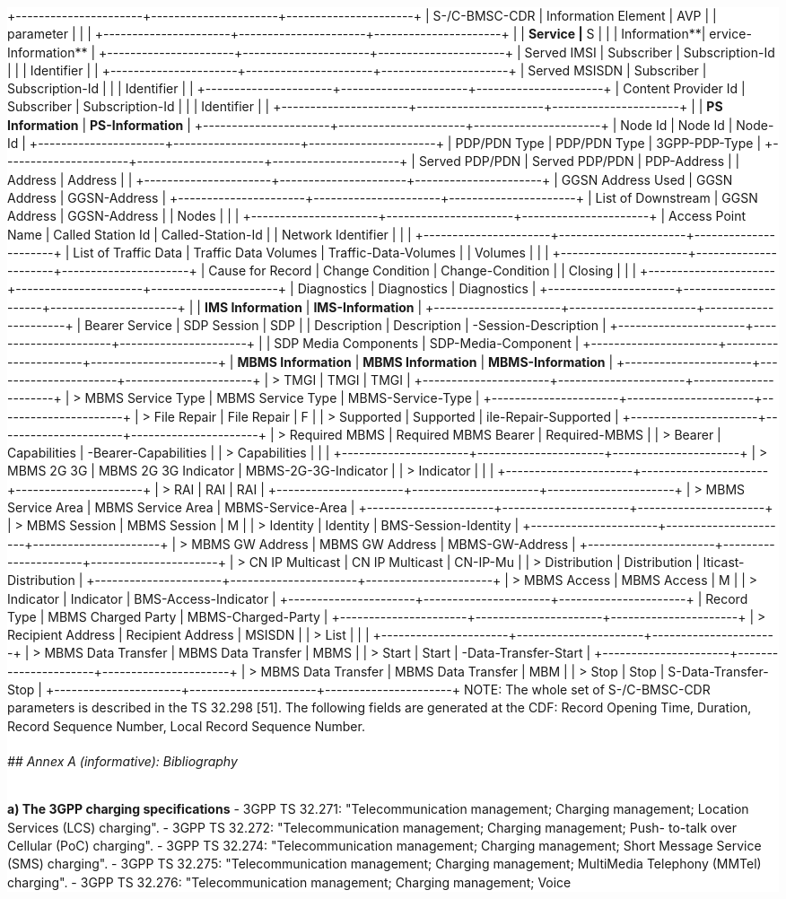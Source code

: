 +----------------------+----------------------+----------------------+ | S-/C-BMSC-CDR | Information Element | AVP | | parameter | | | +----------------------+----------------------+----------------------+ | | **Service |** S | | | Information**| ervice-Information** | +----------------------+----------------------+----------------------+ | Served IMSI | Subscriber | Subscription-Id | | | Identifier | | +----------------------+----------------------+----------------------+ | Served MSISDN | Subscriber | Subscription-Id | | | Identifier | | +----------------------+----------------------+----------------------+ | Content Provider Id | Subscriber | Subscription-Id | | | Identifier | | +----------------------+----------------------+----------------------+ | | **PS Information** | **PS-Information** | +----------------------+----------------------+----------------------+ | Node Id | Node Id | Node-Id | +----------------------+----------------------+----------------------+ | PDP/PDN Type | PDP/PDN Type | 3GPP-PDP-Type | +----------------------+----------------------+----------------------+ | Served PDP/PDN | Served PDP/PDN | PDP-Address | | Address | Address | | +----------------------+----------------------+----------------------+ | GGSN Address Used | GGSN Address | GGSN-Address | +----------------------+----------------------+----------------------+ | List of Downstream | GGSN Address | GGSN-Address | | Nodes | | | +----------------------+----------------------+----------------------+ | Access Point Name | Called Station Id | Called-Station-Id | | Network Identifier | | | +----------------------+----------------------+----------------------+ | List of Traffic Data | Traffic Data Volumes | Traffic-Data-Volumes | | Volumes | | | +----------------------+----------------------+----------------------+ | Cause for Record | Change Condition | Change-Condition | | Closing | | | +----------------------+----------------------+----------------------+ | Diagnostics | Diagnostics | Diagnostics | +----------------------+----------------------+----------------------+ | | **IMS Information** | **IMS-Information** | +----------------------+----------------------+----------------------+ | Bearer Service | SDP Session | SDP | | Description | Description | -Session-Description | +----------------------+----------------------+----------------------+ | | SDP Media Components | SDP-Media-Component | +----------------------+----------------------+----------------------+ | **MBMS Information** | **MBMS Information** | **MBMS-Information** | +----------------------+----------------------+----------------------+ | > TMGI | TMGI | TMGI | +----------------------+----------------------+----------------------+ | > MBMS Service Type | MBMS Service Type | MBMS-Service-Type | +----------------------+----------------------+----------------------+ | > File Repair | File Repair | F | | > Supported | Supported | ile-Repair-Supported | +----------------------+----------------------+----------------------+ | > Required MBMS | Required MBMS Bearer | Required-MBMS | | > Bearer | Capabilities | -Bearer-Capabilities | | > Capabilities | | | +----------------------+----------------------+----------------------+ | > MBMS 2G 3G | MBMS 2G 3G Indicator | MBMS-2G-3G-Indicator | | > Indicator | | | +----------------------+----------------------+----------------------+ | > RAI | RAI | RAI | +----------------------+----------------------+----------------------+ | > MBMS Service Area | MBMS Service Area | MBMS-Service-Area | +----------------------+----------------------+----------------------+ | > MBMS Session | MBMS Session | M | | > Identity | Identity | BMS-Session-Identity | +----------------------+----------------------+----------------------+ | > MBMS GW Address | MBMS GW Address | MBMS-GW-Address | +----------------------+----------------------+----------------------+ | > CN IP Multicast | CN IP Multicast | CN-IP-Mu | | > Distribution | Distribution | lticast-Distribution | +----------------------+----------------------+----------------------+ | > MBMS Access | MBMS Access | M | | > Indicator | Indicator | BMS-Access-Indicator | +----------------------+----------------------+----------------------+ | Record Type | MBMS Charged Party | MBMS-Charged-Party | +----------------------+----------------------+----------------------+ | > Recipient Address | Recipient Address | MSISDN | | > List | | | +----------------------+----------------------+----------------------+ | > MBMS Data Transfer | MBMS Data Transfer | MBMS | | > Start | Start | -Data-Transfer-Start | +----------------------+----------------------+----------------------+ | > MBMS Data Transfer | MBMS Data Transfer | MBM | | > Stop | Stop | S-Data-Transfer-Stop | +----------------------+----------------------+----------------------+
NOTE: The whole set of S-/C-BMSC-CDR parameters is described in the TS 32.298
[51]. The following fields are generated at the CDF: Record Opening Time,
Duration, Record Sequence Number, Local Record Sequence Number.
###### ## Annex A (informative): Bibliography
**a) The 3GPP charging specifications**
\- 3GPP TS 32.271: \"Telecommunication management; Charging management;
Location Services (LCS) charging\".
\- 3GPP TS 32.272: \"Telecommunication management; Charging management; Push-
to-talk over Cellular (PoC) charging\".
\- 3GPP TS 32.274: \"Telecommunication management; Charging management; Short
Message Service (SMS) charging\".
\- 3GPP TS 32.275: \"Telecommunication management; Charging management;
MultiMedia Telephony (MMTel) charging\".
\- 3GPP TS 32.276: \"Telecommunication management; Charging management; Voice